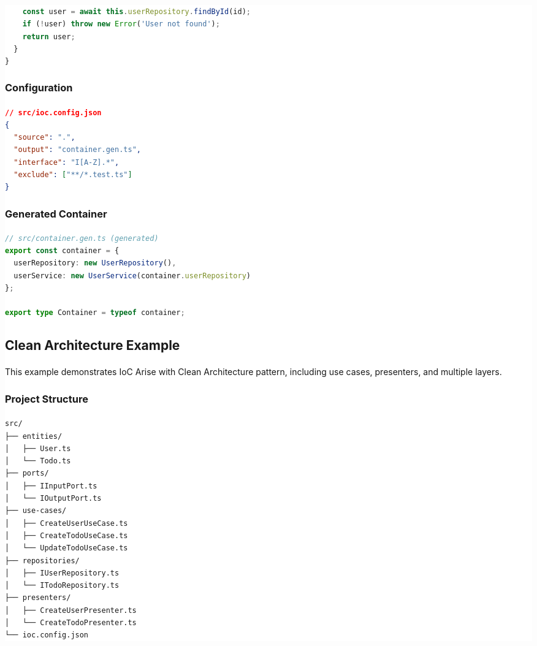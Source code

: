 ```typescript
    const user = await this.userRepository.findById(id);
    if (!user) throw new Error('User not found');
    return user;
  }
}
```

### Configuration

```json
// src/ioc.config.json
{
  "source": ".",
  "output": "container.gen.ts",
  "interface": "I[A-Z].*",
  "exclude": ["**/*.test.ts"]
}
```

### Generated Container

```typescript
// src/container.gen.ts (generated)
export const container = {
  userRepository: new UserRepository(),
  userService: new UserService(container.userRepository)
};

export type Container = typeof container;
```

## Clean Architecture Example

This example demonstrates IoC Arise with Clean Architecture pattern, including use cases, presenters, and multiple layers.

### Project Structure

```
src/
├── entities/
│   ├── User.ts
│   └── Todo.ts
├── ports/
│   ├── IInputPort.ts
│   └── IOutputPort.ts
├── use-cases/
│   ├── CreateUserUseCase.ts
│   ├── CreateTodoUseCase.ts
│   └── UpdateTodoUseCase.ts
├── repositories/
│   ├── IUserRepository.ts
│   └── ITodoRepository.ts
├── presenters/
│   ├── CreateUserPresenter.ts
│   └── CreateTodoPresenter.ts
└── ioc.config.json
```
